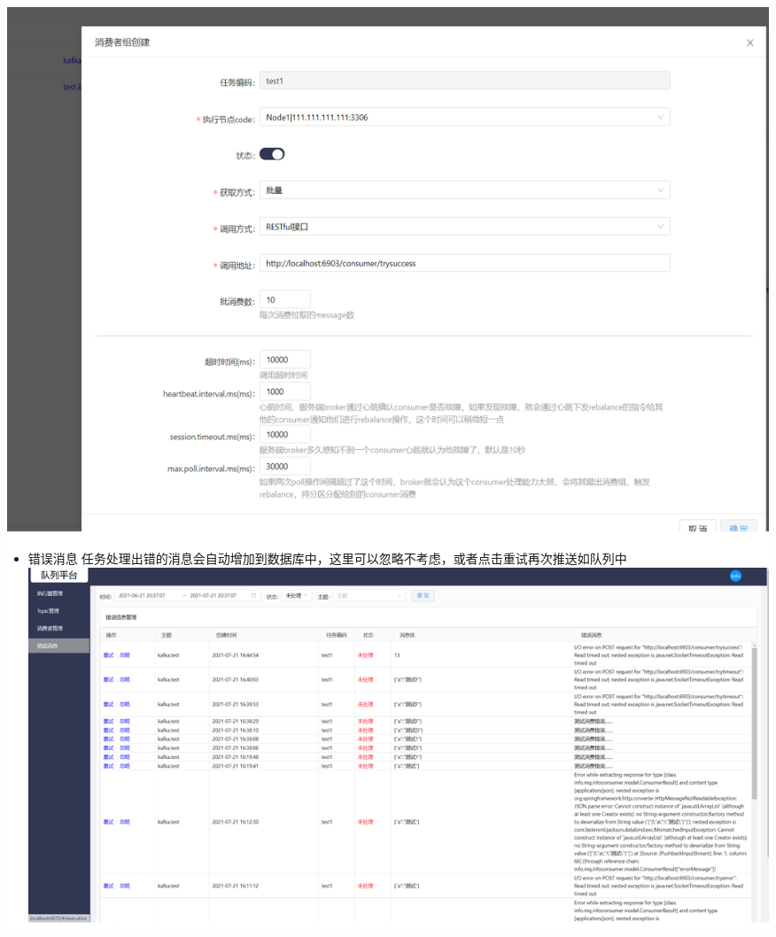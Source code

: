   ![10](./image/10.png "10")
* 错误消息
  任务处理出错的消息会自动增加到数据库中，这里可以忽略不考虑，或者点击重试再次推送如队列中
   ![11](./image/11.png "11")  
